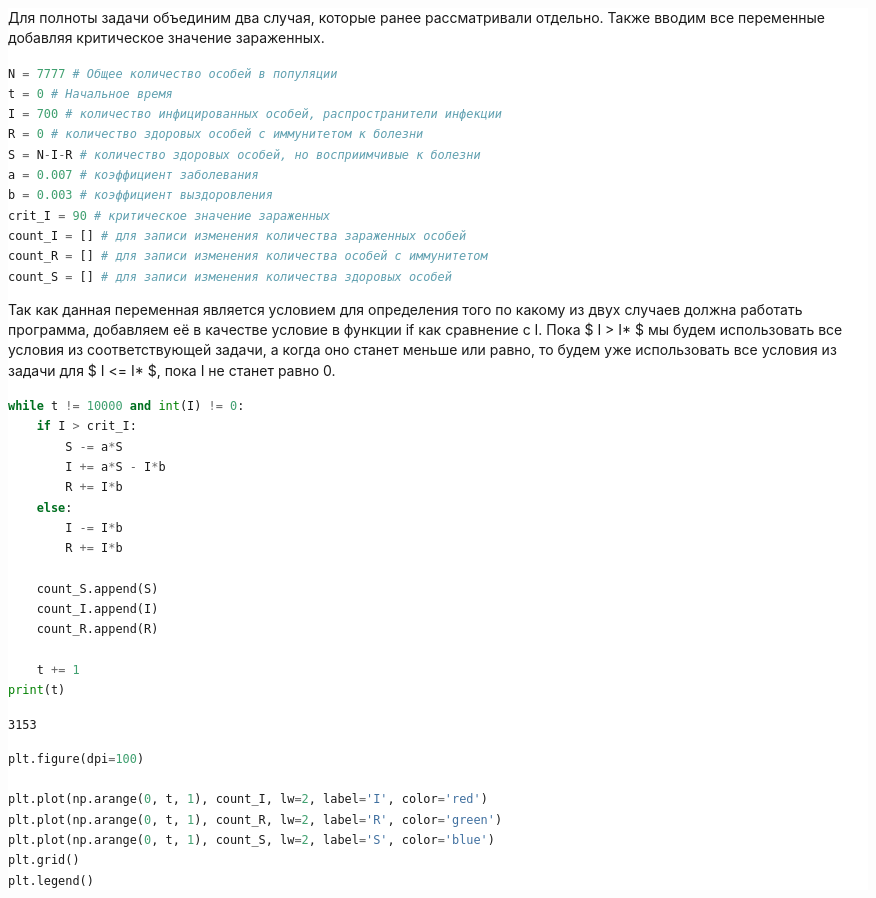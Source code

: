 

Для полноты задачи объединим два случая, которые ранее рассматривали отдельно. 
Также вводим все переменные добавляя критическое значение зараженных.


```python
N = 7777 # Общее количество особей в популяции
t = 0 # Начальное время
I = 700 # количество инфицированных особей, распространители инфекции
R = 0 # количество здоровых особей с иммунитетом к болезни
S = N-I-R # количество здоровых особей, но восприимчивые к болезни
a = 0.007 # коэффициент заболевания
b = 0.003 # коэффициент выздоровления
crit_I = 90 # критическое значение зараженных
count_I = [] # для записи изменения количества зараженных особей
count_R = [] # для записи изменения количества особей с иммунитетом
count_S = [] # для записи изменения количества здоровых особей
```

Так как данная переменная является условием для определения того по какому из двух случаев должна работать программа, добавляем её в качестве условие в функции if как сравнение с I.
Пока $ I > I* $ мы будем использовать все условия из соответствующей задачи, а когда оно станет меньше или равно, то будем уже использовать все условия из задачи для $ I <= I* $, пока I не станет равно 0.


```python
while t != 10000 and int(I) != 0:
    if I > crit_I:
        S -= a*S
        I += a*S - I*b
        R += I*b
    else:
        I -= I*b
        R += I*b
            
    count_S.append(S)
    count_I.append(I)
    count_R.append(R)
    
    t += 1
print(t)
```

    3153
    


```python
plt.figure(dpi=100) 

plt.plot(np.arange(0, t, 1), count_I, lw=2, label='I', color='red') 
plt.plot(np.arange(0, t, 1), count_R, lw=2, label='R', color='green') 
plt.plot(np.arange(0, t, 1), count_S, lw=2, label='S', color='blue') 
plt.grid()
plt.legend()
```
